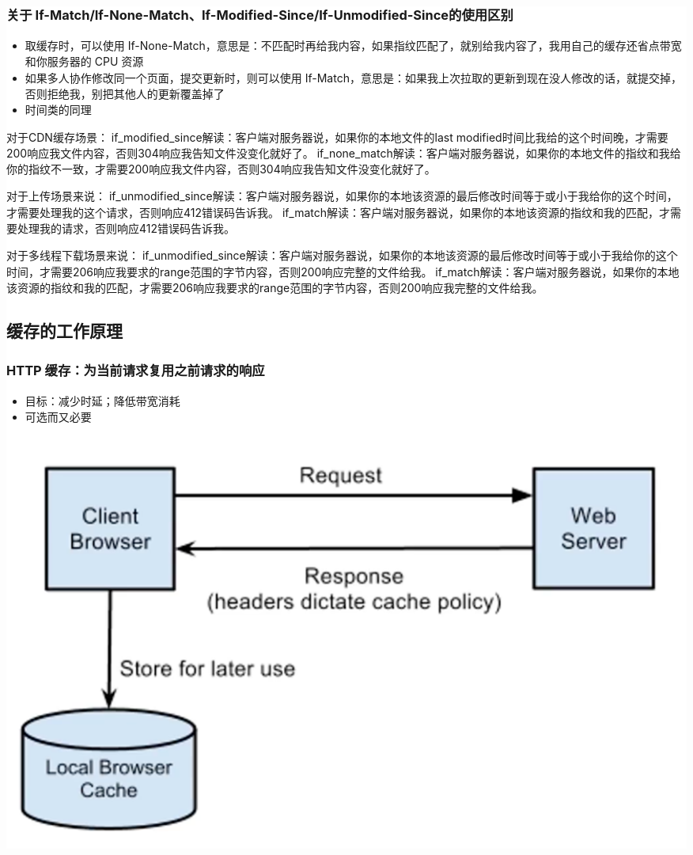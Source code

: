 ### 关于 If-Match/If-None-Match、If-Modified-Since/If-Unmodified-Since的使用区别

- 取缓存时，可以使用 If-None-Match，意思是：不匹配时再给我内容，如果指纹匹配了，就别给我内容了，我用自己的缓存还省点带宽和你服务器的 CPU 资源
- 如果多人协作修改同一个页面，提交更新时，则可以使用 If-Match，意思是：如果我上次拉取的更新到现在没人修改的话，就提交掉，否则拒绝我，别把其他人的更新覆盖掉了
- 时间类的同理

对于CDN缓存场景：
if_modified_since解读：客户端对服务器说，如果你的本地文件的last modified时间比我给的这个时间晚，才需要200响应我文件内容，否则304响应我告知文件没变化就好了。
if_none_match解读：客户端对服务器说，如果你的本地文件的指纹和我给你的指纹不一致，才需要200响应我文件内容，否则304响应我告知文件没变化就好了。

对于上传场景来说：
if_unmodified_since解读：客户端对服务器说，如果你的本地该资源的最后修改时间等于或小于我给你的这个时间，才需要处理我的这个请求，否则响应412错误码告诉我。
if_match解读：客户端对服务器说，如果你的本地该资源的指纹和我的匹配，才需要处理我的请求，否则响应412错误码告诉我。

对于多线程下载场景来说：
if_unmodified_since解读：客户端对服务器说，如果你的本地该资源的最后修改时间等于或小于我给你的这个时间，才需要206响应我要求的range范围的字节内容，否则200响应完整的文件给我。
if_match解读：客户端对服务器说，如果你的本地该资源的指纹和我的匹配，才需要206响应我要求的range范围的字节内容，否则200响应我完整的文件给我。


## 缓存的工作原理

### HTTP 缓存：为当前请求复用之前请求的响应

- 目标：减少时延；降低带宽消耗
- 可选而又必要

![img_42.png](assets/img_42.png)
